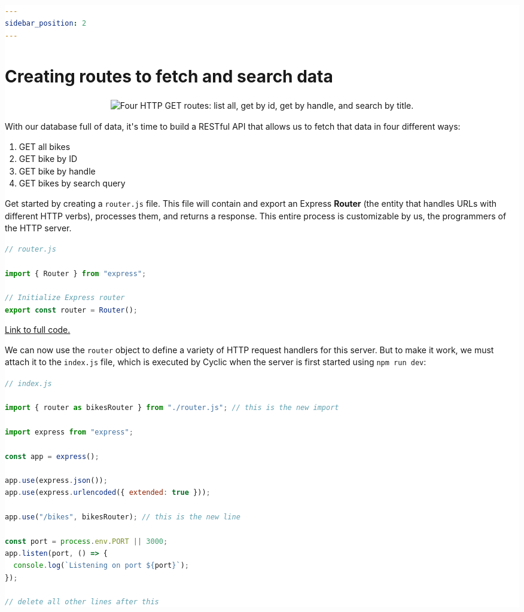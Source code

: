 ```yaml
---
sidebar_position: 2
---
```


# Creating routes to fetch and search data

<p align="center"><img alt="Four HTTP GET routes: list all, get by id, get by handle, and search by title." src="/img/tutorial/rest-api/GET_Routes.png" width="640" /></p>

With our database full of data, it's time to build a RESTful API that allows us to fetch that data in four different ways:

1. GET all bikes
2. GET bike by ID
3. GET bike by handle
4. GET bikes by search query

Get started by creating a `router.js` file. This file will contain and export an Express **Router** (the entity that handles URLs with different HTTP verbs), processes them, and returns a response. This entire process is customizable by us, the programmers of the HTTP server.

```javascript
// router.js

import { Router } from "express";

// Initialize Express router
export const router = Router();
```

[Link to full code.](https://github.com/cyclic-software/tutorial-bikes-api/blob/main/router.js)

We can now use the `router` object to define a variety of HTTP request handlers for this server. But to make it work, we must attach it to the `index.js` file, which is executed by Cyclic when the server is first started using `npm run dev`:

```javascript
// index.js

import { router as bikesRouter } from "./router.js"; // this is the new import

import express from "express";

const app = express();

app.use(express.json());
app.use(express.urlencoded({ extended: true }));

app.use("/bikes", bikesRouter); // this is the new line

const port = process.env.PORT || 3000;
app.listen(port, () => {
  console.log(`Listening on port ${port}`);
});

// delete all other lines after this
```
